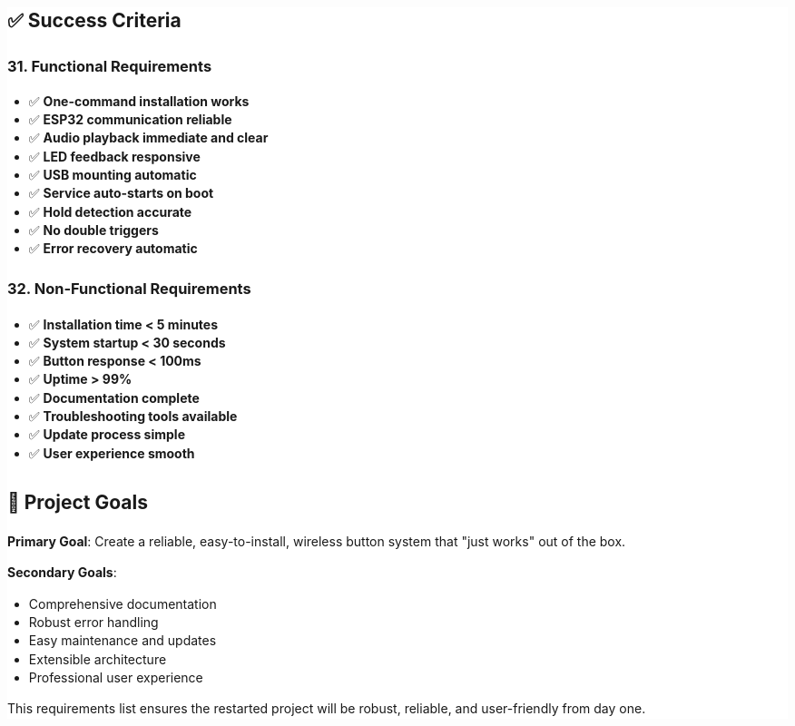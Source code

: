 ## ✅ Success Criteria

### 31. **Functional Requirements**
- ✅ **One-command installation works**
- ✅ **ESP32 communication reliable**
- ✅ **Audio playback immediate and clear**
- ✅ **LED feedback responsive**
- ✅ **USB mounting automatic**
- ✅ **Service auto-starts on boot**
- ✅ **Hold detection accurate**
- ✅ **No double triggers**
- ✅ **Error recovery automatic**

### 32. **Non-Functional Requirements**
- ✅ **Installation time < 5 minutes**
- ✅ **System startup < 30 seconds**
- ✅ **Button response < 100ms**
- ✅ **Uptime > 99%**
- ✅ **Documentation complete**
- ✅ **Troubleshooting tools available**
- ✅ **Update process simple**
- ✅ **User experience smooth**

## 🎯 Project Goals

**Primary Goal**: Create a reliable, easy-to-install, wireless button system that "just works" out of the box.

**Secondary Goals**: 
- Comprehensive documentation
- Robust error handling
- Easy maintenance and updates
- Extensible architecture
- Professional user experience

This requirements list ensures the restarted project will be robust, reliable, and user-friendly from day one.
